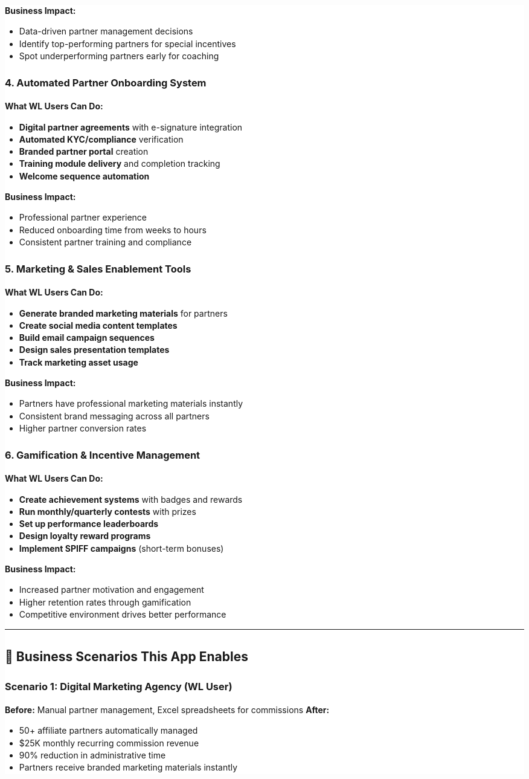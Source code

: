 **Business Impact:**
- Data-driven partner management decisions
- Identify top-performing partners for special incentives
- Spot underperforming partners early for coaching

### **4. Automated Partner Onboarding System**
**What WL Users Can Do:**
- **Digital partner agreements** with e-signature integration
- **Automated KYC/compliance** verification
- **Branded partner portal** creation
- **Training module delivery** and completion tracking
- **Welcome sequence automation**

**Business Impact:**
- Professional partner experience
- Reduced onboarding time from weeks to hours
- Consistent partner training and compliance

### **5. Marketing & Sales Enablement Tools**
**What WL Users Can Do:**
- **Generate branded marketing materials** for partners
- **Create social media content templates**
- **Build email campaign sequences**
- **Design sales presentation templates**
- **Track marketing asset usage**

**Business Impact:**
- Partners have professional marketing materials instantly
- Consistent brand messaging across all partners
- Higher partner conversion rates

### **6. Gamification & Incentive Management**
**What WL Users Can Do:**
- **Create achievement systems** with badges and rewards
- **Run monthly/quarterly contests** with prizes
- **Set up performance leaderboards**
- **Design loyalty reward programs**
- **Implement SPIFF campaigns** (short-term bonuses)

**Business Impact:**
- Increased partner motivation and engagement
- Higher retention rates through gamification
- Competitive environment drives better performance

---

## **💼 Business Scenarios This App Enables**

### **Scenario 1: Digital Marketing Agency (WL User)**
**Before:** Manual partner management, Excel spreadsheets for commissions
**After:** 
- 50+ affiliate partners automatically managed
- $25K monthly recurring commission revenue
- 90% reduction in administrative time
- Partners receive branded marketing materials instantly
